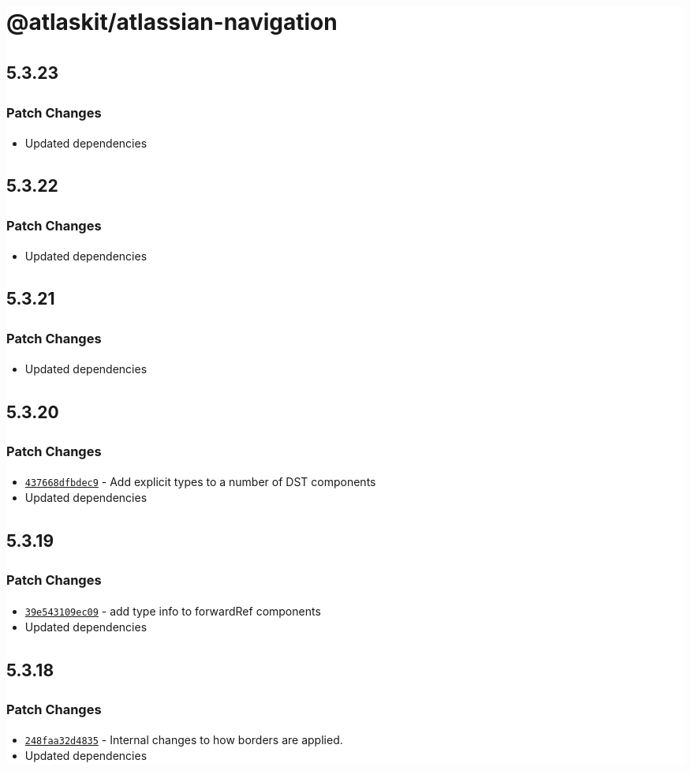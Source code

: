 # @atlaskit/atlassian-navigation

## 5.3.23

### Patch Changes

- Updated dependencies

## 5.3.22

### Patch Changes

- Updated dependencies

## 5.3.21

### Patch Changes

- Updated dependencies

## 5.3.20

### Patch Changes

- [`437668dfbdec9`](https://bitbucket.org/atlassian/atlassian-frontend-monorepo/commits/437668dfbdec9) -
  Add explicit types to a number of DST components
- Updated dependencies

## 5.3.19

### Patch Changes

- [`39e543109ec09`](https://bitbucket.org/atlassian/atlassian-frontend-monorepo/commits/39e543109ec09) -
  add type info to forwardRef components
- Updated dependencies

## 5.3.18

### Patch Changes

- [`248faa32d4835`](https://bitbucket.org/atlassian/atlassian-frontend-monorepo/commits/248faa32d4835) -
  Internal changes to how borders are applied.
- Updated dependencies
